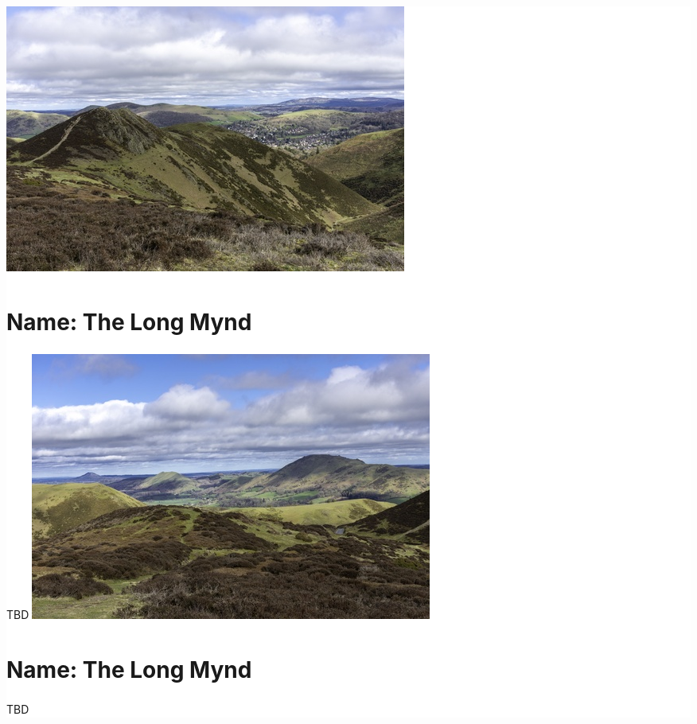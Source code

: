![](../1shropshire/assets/images/landscape/2021-03-29_14_57_43_DSC_9274.jpg)

# Name: The Long Mynd

TBD
![](../1shropshire/assets/images/landscape/2021-03-29_14_57_16_DSC_9272.jpg)

# Name: The Long Mynd

TBD
